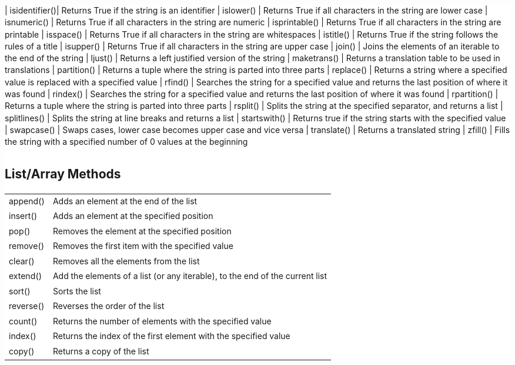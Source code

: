 | isidentifier()| Returns True if the string is an identifier
| islower()     | Returns True if all characters in the string are lower case
| isnumeric()   | Returns True if all characters in the string are numeric
| isprintable() | Returns True if all characters in the string are printable
| isspace()     | Returns True if all characters in the string are whitespaces
| istitle()     | Returns True if the string follows the rules of a title
| isupper()     | Returns True if all characters in the string are upper case
| join()        | Joins the elements of an iterable to the end of the string
| ljust()       | Returns a left justified version of the string
| maketrans()   | Returns a translation table to be used in translations
| partition()   | Returns a tuple where the string is parted into three parts
| replace()     | Returns a string where a specified value is replaced with a specified value
| rfind()       | Searches the string for a specified value and returns the last position of where it was found
| rindex()      | Searches the string for a specified value and returns the last position of where it was found
| rpartition()  | Returns a tuple where the string is parted into three parts
| rsplit()      | Splits the string at the specified separator, and returns a list
| splitlines()  | Splits the string at line breaks and returns a list
| startswith()  | Returns true if the string starts with the specified value
| swapcase()    | Swaps cases, lower case becomes upper case and vice versa
| translate()   | Returns a translated string
| zfill()       | Fills the string with a specified number of 0 values at the beginning


## List/Array Methods

|||
|-----------|-------------------------
| append()  | Adds an element at the end of the list
| insert()  | Adds an element at the specified position
| pop()     | Removes the element at the specified position
| remove()  | Removes the first item with the specified value
| clear()   | Removes all the elements from the list
| extend()  | Add the elements of a list (or any iterable), to the end of the current list
| sort()    | Sorts the list
| reverse() | Reverses the order of the list
| count()   | Returns the number of elements with the specified value
| index()   | Returns the index of the first element with the specified value
| copy()    | Returns a copy of the list
